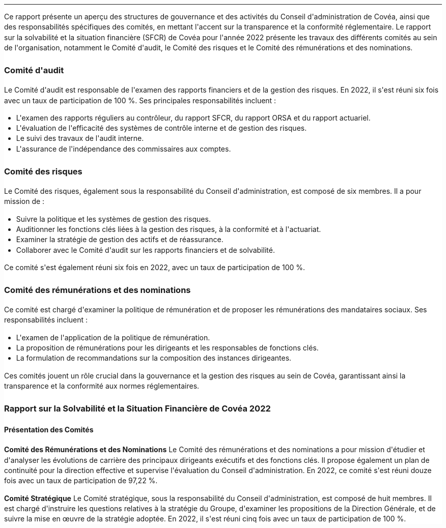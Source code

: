 ----

Ce rapport présente un aperçu des structures de gouvernance et des activités du Conseil d'administration de Covéa, ainsi que des responsabilités spécifiques des comités, en mettant l'accent sur la transparence et la conformité réglementaire.
Le rapport sur la solvabilité et la situation financière (SFCR) de Covéa pour l'année 2022 présente les travaux des différents comités au sein de l'organisation, notamment le Comité d'audit, le Comité des risques et le Comité des rémunérations et des nominations.

### Comité d'audit
Le Comité d'audit est responsable de l'examen des rapports financiers et de la gestion des risques. En 2022, il s'est réuni six fois avec un taux de participation de 100 %. Ses principales responsabilités incluent :
- L'examen des rapports réguliers au contrôleur, du rapport SFCR, du rapport ORSA et du rapport actuariel.
- L'évaluation de l'efficacité des systèmes de contrôle interne et de gestion des risques.
- Le suivi des travaux de l'audit interne.
- L'assurance de l'indépendance des commissaires aux comptes.

### Comité des risques
Le Comité des risques, également sous la responsabilité du Conseil d'administration, est composé de six membres. Il a pour mission de :
- Suivre la politique et les systèmes de gestion des risques.
- Auditionner les fonctions clés liées à la gestion des risques, à la conformité et à l'actuariat.
- Examiner la stratégie de gestion des actifs et de réassurance.
- Collaborer avec le Comité d'audit sur les rapports financiers et de solvabilité.

Ce comité s'est également réuni six fois en 2022, avec un taux de participation de 100 %.

### Comité des rémunérations et des nominations
Ce comité est chargé d'examiner la politique de rémunération et de proposer les rémunérations des mandataires sociaux. Ses responsabilités incluent :
- L'examen de l'application de la politique de rémunération.
- La proposition de rémunérations pour les dirigeants et les responsables de fonctions clés.
- La formulation de recommandations sur la composition des instances dirigeantes.

Ces comités jouent un rôle crucial dans la gouvernance et la gestion des risques au sein de Covéa, garantissant ainsi la transparence et la conformité aux normes réglementaires.
### Rapport sur la Solvabilité et la Situation Financière de Covéa 2022

#### Présentation des Comités

**Comité des Rémunérations et des Nominations**
Le Comité des rémunérations et des nominations a pour mission d'étudier et d'analyser les évolutions de carrière des principaux dirigeants exécutifs et des fonctions clés. Il propose également un plan de continuité pour la direction effective et supervise l'évaluation du Conseil d'administration. En 2022, ce comité s'est réuni douze fois avec un taux de participation de 97,22 %.

**Comité Stratégique**
Le Comité stratégique, sous la responsabilité du Conseil d'administration, est composé de huit membres. Il est chargé d'instruire les questions relatives à la stratégie du Groupe, d'examiner les propositions de la Direction Générale, et de suivre la mise en œuvre de la stratégie adoptée. En 2022, il s'est réuni cinq fois avec un taux de participation de 100 %.
